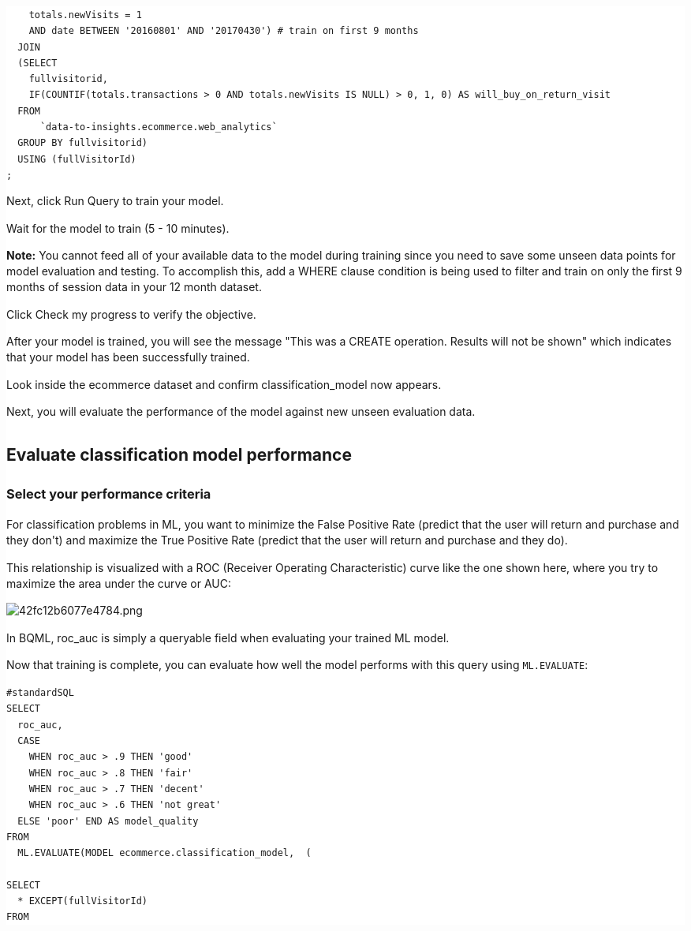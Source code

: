 ```
    totals.newVisits = 1
    AND date BETWEEN '20160801' AND '20170430') # train on first 9 months
  JOIN
  (SELECT
    fullvisitorid,
    IF(COUNTIF(totals.transactions > 0 AND totals.newVisits IS NULL) > 0, 1, 0) AS will_buy_on_return_visit
  FROM
      `data-to-insights.ecommerce.web_analytics`
  GROUP BY fullvisitorid)
  USING (fullVisitorId)
;

```

Next, click Run Query to train your model.

Wait for the model to train (5 - 10 minutes).

**Note:** You cannot feed all of your available data to the model during training since you need to save some unseen data points for model evaluation and testing. To accomplish this, add a WHERE clause condition is being used to filter and train on only the first 9 months of session data in your 12 month dataset.

Click Check my progress to verify the objective.

After your model is trained, you will see the message "This was a CREATE operation. Results will not be shown" which indicates that your model has been successfully trained.

Look inside the ecommerce dataset and confirm classification_model now appears.

Next, you will evaluate the performance of the model against new unseen evaluation data.

Evaluate classification model performance
-----------------------------------------

### Select your performance criteria

For classification problems in ML, you want to minimize the False Positive Rate (predict that the user will return and purchase and they don't) and maximize the True Positive Rate (predict that the user will return and purchase and they do).

This relationship is visualized with a ROC (Receiver Operating Characteristic) curve like the one shown here, where you try to maximize the area under the curve or AUC:

![42fc12b6077e4784.png](https://gcpstaging-qwiklab-website-prod.s3.amazonaws.com/bundles/assets/18d5b9070fbc6ef89ea7d38adb4d5018fcda0049ca2b2a089030a1507795745c.png)

In BQML, roc_auc is simply a queryable field when evaluating your trained ML model.

Now that training is complete, you can evaluate how well the model performs with this query using `ML.EVALUATE`:

```
#standardSQL
SELECT
  roc_auc,
  CASE
    WHEN roc_auc > .9 THEN 'good'
    WHEN roc_auc > .8 THEN 'fair'
    WHEN roc_auc > .7 THEN 'decent'
    WHEN roc_auc > .6 THEN 'not great'
  ELSE 'poor' END AS model_quality
FROM
  ML.EVALUATE(MODEL ecommerce.classification_model,  (

SELECT
  * EXCEPT(fullVisitorId)
FROM
```
